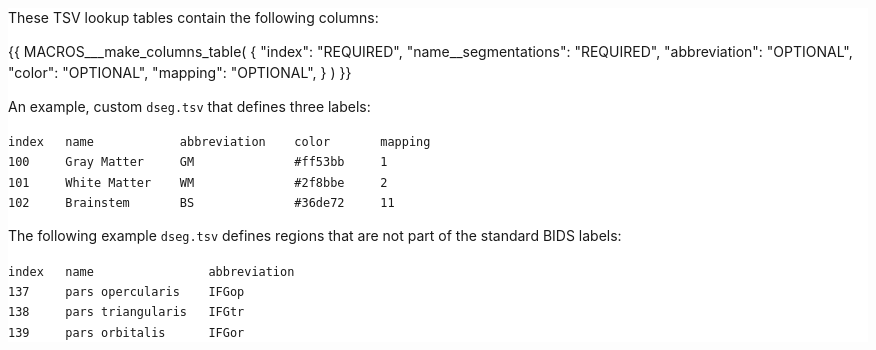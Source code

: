 These TSV lookup tables contain the following columns:


{{ MACROS___make_columns_table(
   {
      "index": "REQUIRED",
      "name__segmentations": "REQUIRED",
      "abbreviation": "OPTIONAL",
      "color": "OPTIONAL",
      "mapping": "OPTIONAL",
   }
) }}

An example, custom `dseg.tsv` that defines three labels:

```Text
index   name            abbreviation    color       mapping
100     Gray Matter     GM              #ff53bb     1
101     White Matter    WM              #2f8bbe     2
102     Brainstem       BS              #36de72     11
```

The following example `dseg.tsv` defines regions that are not part of the
standard BIDS labels:

```Text
index   name                abbreviation
137     pars opercularis    IFGop
138     pars triangularis   IFGtr
139     pars orbitalis      IFGor
```



[common_preproc]: 02-common-data-types.md#preprocessed-or-cleaned-data

[unspecified]: ../02-common-principles.md#unspecified-data
